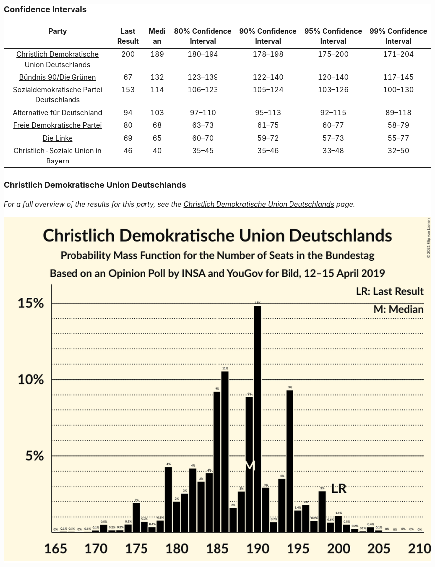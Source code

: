 ### Confidence Intervals

| Party | Last Result | Median | 80% Confidence Interval | 90% Confidence Interval | 95% Confidence Interval | 99% Confidence Interval |
|:-----:|:-----------:|:------:|:-----------------------:|:-----------------------:|:-----------------------:|:-----------------------:|
| <a href="#christlich-demokratische-union-deutschlands">Christlich Demokratische Union Deutschlands</a> | 200 | 189 | 180–194 |178–198 |175–200 |171–204 |
| <a href="#bündnis-90/die-grünen">Bündnis 90/Die Grünen</a> | 67 | 132 | 123–139 |122–140 |120–140 |117–145 |
| <a href="#sozialdemokratische-partei-deutschlands">Sozialdemokratische Partei Deutschlands</a> | 153 | 114 | 106–123 |105–124 |103–126 |100–130 |
| <a href="#alternative-für-deutschland">Alternative für Deutschland</a> | 94 | 103 | 97–110 |95–113 |92–115 |89–118 |
| <a href="#freie-demokratische-partei">Freie Demokratische Partei</a> | 80 | 68 | 63–73 |61–75 |60–77 |58–79 |
| <a href="#die-linke">Die Linke</a> | 69 | 65 | 60–70 |59–72 |57–73 |55–77 |
| <a href="#christlich-soziale-union-in-bayern">Christlich-Soziale Union in Bayern</a> | 46 | 40 | 35–45 |35–46 |33–48 |32–50 |

### Christlich Demokratische Union Deutschlands

*For a full overview of the results for this party, see the [Christlich Demokratische Union Deutschlands](party-christlichdemokratischeuniondeutschlands.html) page.*

![Graph with seats probability mass function not yet produced](2019-04-15-INSAandYouGov-seats-pmf-christlichdemokratischeuniondeutschlands.png "Seats Probability Mass Function")
